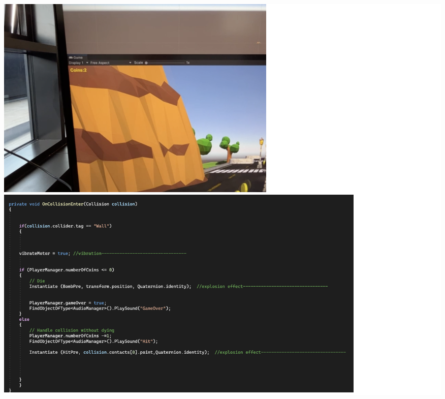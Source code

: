 <img src="https://github.com/Meng-73/Making-2/blob/main/image/5.png" width="60%">


<img src="https://github.com/Meng-73/Making-2/blob/main/image/5-1.png" width="80%">
